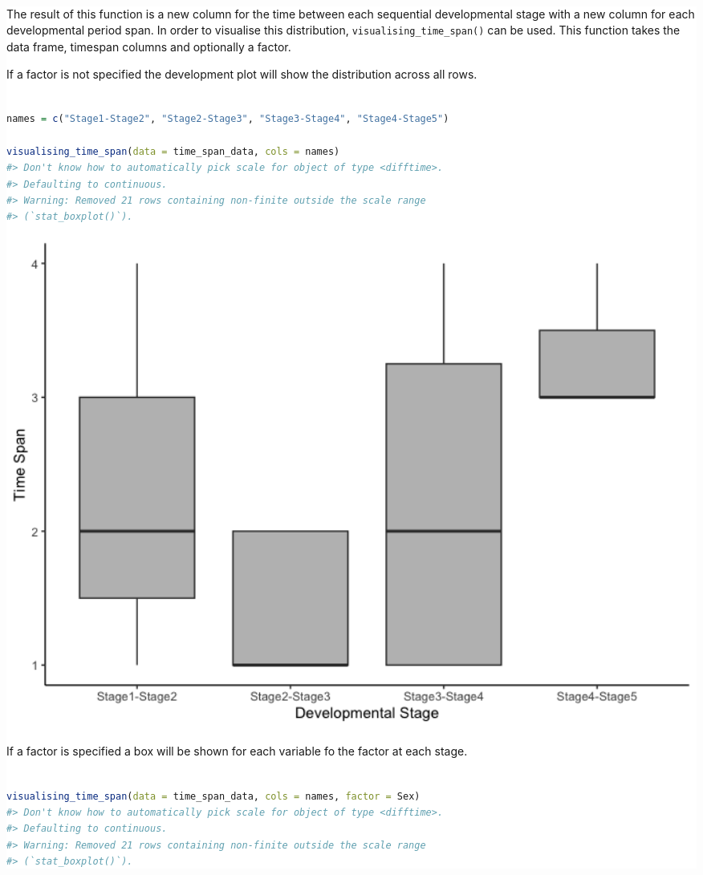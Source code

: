 The result of this function is a new column for the time between each
sequential developmental stage with a new column for each developmental
period span. In order to visualise this distribution,
`visualising_time_span()` can be used. This function takes the data
frame, timespan columns and optionally a factor.

If a factor is not specified the development plot will show the
distribution across all rows.

``` r

names = c("Stage1-Stage2", "Stage2-Stage3", "Stage3-Stage4", "Stage4-Stage5")

visualising_time_span(data = time_span_data, cols = names)
#> Don't know how to automatically pick scale for object of type <difftime>.
#> Defaulting to continuous.
#> Warning: Removed 21 rows containing non-finite outside the scale range
#> (`stat_boxplot()`).
```

<img src="man/figures/README-time_spanr_example-1.png" width="100%" />

If a factor is specified a box will be shown for each variable fo the
factor at each stage.

``` r

visualising_time_span(data = time_span_data, cols = names, factor = Sex)
#> Don't know how to automatically pick scale for object of type <difftime>.
#> Defaulting to continuous.
#> Warning: Removed 21 rows containing non-finite outside the scale range
#> (`stat_boxplot()`).
```

